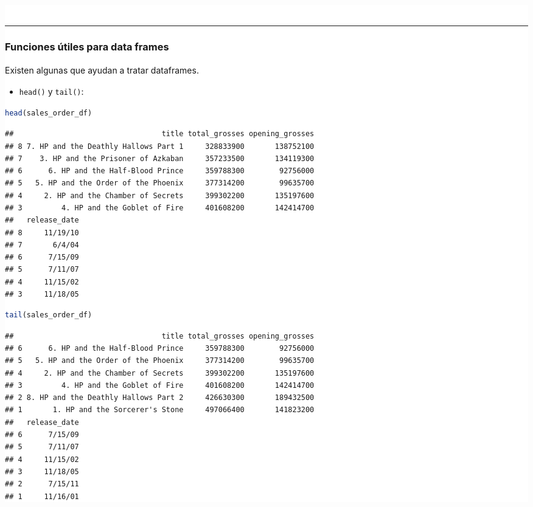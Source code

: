 
<br>


---

### Funciones útiles para data frames

Existen algunas que ayudan a tratar dataframes.


- `head()` y `tail()`: 


```r
head(sales_order_df)
```

```
##                                  title total_grosses opening_grosses
## 8 7. HP and the Deathly Hallows Part 1     328833900       138752100
## 7    3. HP and the Prisoner of Azkaban     357233500       134119300
## 6      6. HP and the Half-Blood Prince     359788300        92756000
## 5   5. HP and the Order of the Phoenix     377314200        99635700
## 4     2. HP and the Chamber of Secrets     399302200       135197600
## 3         4. HP and the Goblet of Fire     401608200       142414700
##   release_date
## 8     11/19/10
## 7       6/4/04
## 6      7/15/09
## 5      7/11/07
## 4     11/15/02
## 3     11/18/05
```



```r
tail(sales_order_df)
```

```
##                                  title total_grosses opening_grosses
## 6      6. HP and the Half-Blood Prince     359788300        92756000
## 5   5. HP and the Order of the Phoenix     377314200        99635700
## 4     2. HP and the Chamber of Secrets     399302200       135197600
## 3         4. HP and the Goblet of Fire     401608200       142414700
## 2 8. HP and the Deathly Hallows Part 2     426630300       189432500
## 1       1. HP and the Sorcerer's Stone     497066400       141823200
##   release_date
## 6      7/15/09
## 5      7/11/07
## 4     11/15/02
## 3     11/18/05
## 2      7/15/11
## 1     11/16/01
```

